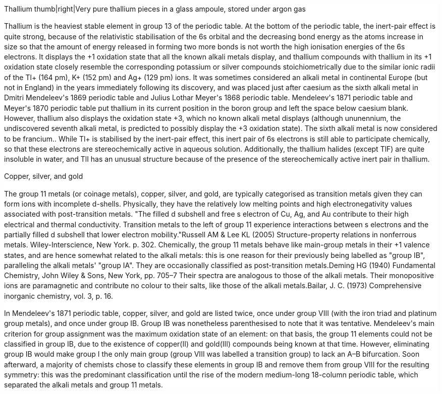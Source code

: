  Thallium 
thumb|right|Very pure thallium pieces in a glass ampoule, stored under argon gas

Thallium is the heaviest stable element in group 13 of the periodic table. At the bottom of the periodic table, the inert-pair effect is quite strong, because of the relativistic stabilisation of the 6s orbital and the decreasing bond energy as the atoms increase in size so that the amount of energy released in forming two more bonds is not worth the high ionisation energies of the 6s electrons. It displays the +1 oxidation state that all the known alkali metals display, and thallium compounds with thallium in its +1 oxidation state closely resemble the corresponding potassium or silver compounds stoichiometrically due to the similar ionic radii of the Tl+ (164 pm), K+ (152 pm) and Ag+ (129 pm) ions. It was sometimes considered an alkali metal in continental Europe (but not in England) in the years immediately following its discovery, and was placed just after caesium as the sixth alkali metal in Dmitri Mendeleev's 1869 periodic table and Julius Lothar Meyer's 1868 periodic table. Mendeleev's 1871 periodic table and Meyer's 1870 periodic table put thallium in its current position in the boron group and left the space below caesium blank. However, thallium also displays the oxidation state +3, which no known alkali metal displays (although ununennium, the undiscovered seventh alkali metal, is predicted to possibly display the +3 oxidation state). The sixth alkali metal is now considered to be francium.. While Tl+ is stabilised by the inert-pair effect, this inert pair of 6s electrons is still able to participate chemically, so that these electrons are stereochemically active in aqueous solution. Additionally, the thallium halides (except TlF) are quite insoluble in water, and TlI has an unusual structure because of the presence of the stereochemically active inert pair in thallium.

 Copper, silver, and gold 

The group 11 metals (or coinage metals), copper, silver, and gold, are typically categorised as transition metals given they can form ions with incomplete d-shells. Physically, they have the relatively low melting points and high electronegativity values associated with post-transition metals. "The filled d subshell and free s electron of Cu, Ag, and Au contribute to their high electrical and thermal conductivity. Transition metals to the left of group 11 experience interactions between s electrons and the partially filled d subshell that lower electron mobility."Russell AM & Lee KL (2005) Structure-property relations in nonferrous metals. Wiley-Interscience, New York. p. 302.  Chemically, the group 11 metals behave like main-group metals in their +1 valence states, and are hence somewhat related to the alkali metals: this is one reason for their previously being labelled as "group IB", paralleling the alkali metals' "group IA". They are occasionally classified as post-transition metals.Deming HG (1940) Fundamental Chemistry, John Wiley & Sons, New York, pp. 705–7 Their spectra are analogous to those of the alkali metals. Their monopositive ions are paramagnetic and contribute no colour to their salts, like those of the alkali metals.Bailar, J. C. (1973) Comprehensive inorganic chemistry, vol. 3, p. 16. 

In Mendeleev's 1871 periodic table, copper, silver, and gold are listed twice, once under group VIII (with the iron triad and platinum group metals), and once under group IB. Group IB was nonetheless parenthesised to note that it was tentative. Mendeleev's main criterion for group assignment was the maximum oxidation state of an element: on that basis, the group 11 elements could not be classified in group IB, due to the existence of copper(II) and gold(III) compounds being known at that time. However, eliminating group IB would make group I the only main group (group VIII was labelled a transition group) to lack an A–B bifurcation. Soon afterward, a majority of chemists chose to classify these elements in group IB and remove them from group VIII for the resulting symmetry: this was the predominant classification until the rise of the modern medium-long 18-column periodic table, which separated the alkali metals and group 11 metals.
